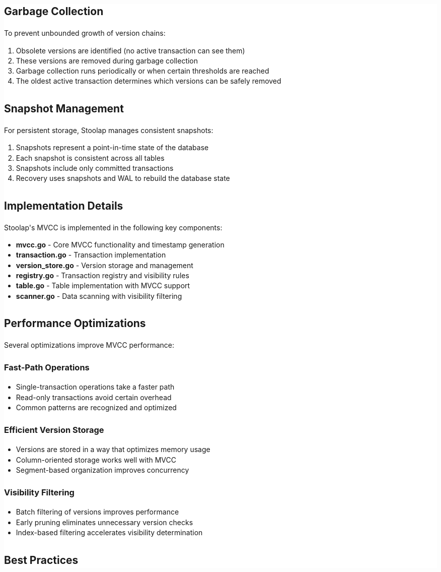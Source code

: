 ## Garbage Collection

To prevent unbounded growth of version chains:

1. Obsolete versions are identified (no active transaction can see them)
2. These versions are removed during garbage collection
3. Garbage collection runs periodically or when certain thresholds are reached
4. The oldest active transaction determines which versions can be safely removed

## Snapshot Management

For persistent storage, Stoolap manages consistent snapshots:

1. Snapshots represent a point-in-time state of the database
2. Each snapshot is consistent across all tables
3. Snapshots include only committed transactions
4. Recovery uses snapshots and WAL to rebuild the database state

## Implementation Details

Stoolap's MVCC is implemented in the following key components:

- **mvcc.go** - Core MVCC functionality and timestamp generation
- **transaction.go** - Transaction implementation
- **version_store.go** - Version storage and management
- **registry.go** - Transaction registry and visibility rules
- **table.go** - Table implementation with MVCC support
- **scanner.go** - Data scanning with visibility filtering

## Performance Optimizations

Several optimizations improve MVCC performance:

### Fast-Path Operations

- Single-transaction operations take a faster path
- Read-only transactions avoid certain overhead
- Common patterns are recognized and optimized

### Efficient Version Storage

- Versions are stored in a way that optimizes memory usage
- Column-oriented storage works well with MVCC
- Segment-based organization improves concurrency

### Visibility Filtering

- Batch filtering of versions improves performance
- Early pruning eliminates unnecessary version checks
- Index-based filtering accelerates visibility determination

## Best Practices
